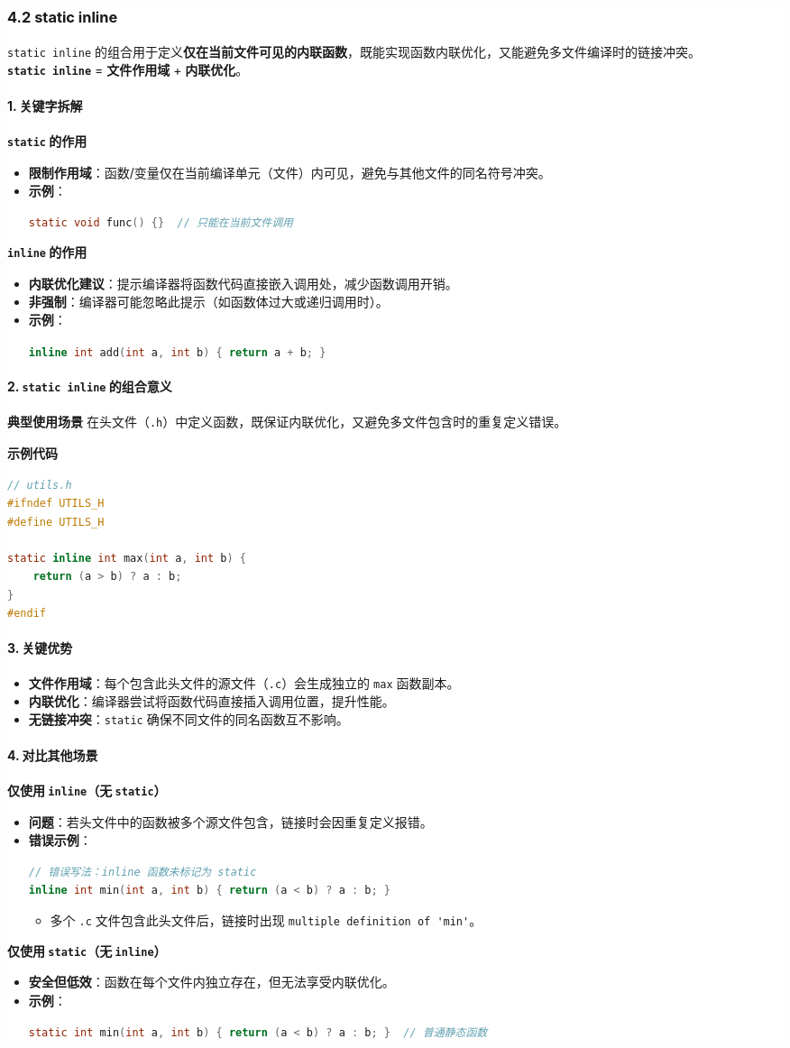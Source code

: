 ### 4.2 static inline

`static inline` 的组合用于定义**仅在当前文件可见的内联函数**，既能实现函数内联优化，又能避免多文件编译时的链接冲突。  
**`static inline`** = **文件作用域** + **内联优化**。

#### **1. 关键字拆解**
**`static` 的作用**

- **限制作用域**：函数/变量仅在当前编译单元（文件）内可见，避免与其他文件的同名符号冲突。
- **示例**：
  ```c
  static void func() {}  // 只能在当前文件调用
  ```

**`inline` 的作用**
- **内联优化建议**：提示编译器将函数代码直接嵌入调用处，减少函数调用开销。
- **非强制**：编译器可能忽略此提示（如函数体过大或递归调用时）。
- **示例**：
  ```c
  inline int add(int a, int b) { return a + b; }
  ```

#### **2. `static inline` 的组合意义**
**典型使用场景**
在头文件（`.h`）中定义函数，既保证内联优化，又避免多文件包含时的重复定义错误。

**示例代码**
```c
// utils.h
#ifndef UTILS_H
#define UTILS_H

static inline int max(int a, int b) {
    return (a > b) ? a : b;
}
#endif
```

#### **3. 关键优势**
- **文件作用域**：每个包含此头文件的源文件（`.c`）会生成独立的 `max` 函数副本。
- **内联优化**：编译器尝试将函数代码直接插入调用位置，提升性能。
- **无链接冲突**：`static` 确保不同文件的同名函数互不影响。

#### **4. 对比其他场景**
**仅使用 `inline`（无 `static`）**
- **问题**：若头文件中的函数被多个源文件包含，链接时会因重复定义报错。
- **错误示例**：
  ```c
  // 错误写法：inline 函数未标记为 static
  inline int min(int a, int b) { return (a < b) ? a : b; }
  ```
  - 多个 `.c` 文件包含此头文件后，链接时出现 `multiple definition of 'min'`。

**仅使用 `static`（无 `inline`）**
- **安全但低效**：函数在每个文件内独立存在，但无法享受内联优化。
- **示例**：
  ```c
  static int min(int a, int b) { return (a < b) ? a : b; }  // 普通静态函数
  ```

